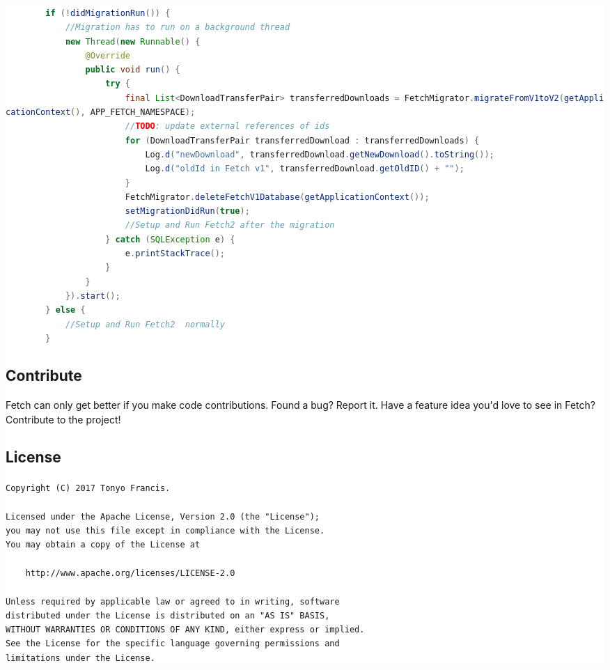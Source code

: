 ```java
        if (!didMigrationRun()) {
            //Migration has to run on a background thread
            new Thread(new Runnable() {
                @Override
                public void run() {
                    try {
                        final List<DownloadTransferPair> transferredDownloads = FetchMigrator.migrateFromV1toV2(getApplicationContext(), APP_FETCH_NAMESPACE);
                        //TODO: update external references of ids
                        for (DownloadTransferPair transferredDownload : transferredDownloads) {
                            Log.d("newDownload", transferredDownload.getNewDownload().toString());
                            Log.d("oldId in Fetch v1", transferredDownload.getOldID() + "");
                        }
                        FetchMigrator.deleteFetchV1Database(getApplicationContext());
                        setMigrationDidRun(true);
                        //Setup and Run Fetch2 after the migration
                    } catch (SQLException e) {
                        e.printStackTrace();
                    }
                }
            }).start();
        } else {
            //Setup and Run Fetch2  normally
        }
```

Contribute
----------

Fetch can only get better if you make code contributions. Found a bug? Report it.
Have a feature idea you'd love to see in Fetch? Contribute to the project!

License
-------

```
Copyright (C) 2017 Tonyo Francis.

Licensed under the Apache License, Version 2.0 (the "License");
you may not use this file except in compliance with the License.
You may obtain a copy of the License at

	http://www.apache.org/licenses/LICENSE-2.0

Unless required by applicable law or agreed to in writing, software
distributed under the License is distributed on an "AS IS" BASIS,
WITHOUT WARRANTIES OR CONDITIONS OF ANY KIND, either express or implied.
See the License for the specific language governing permissions and
limitations under the License.
```
